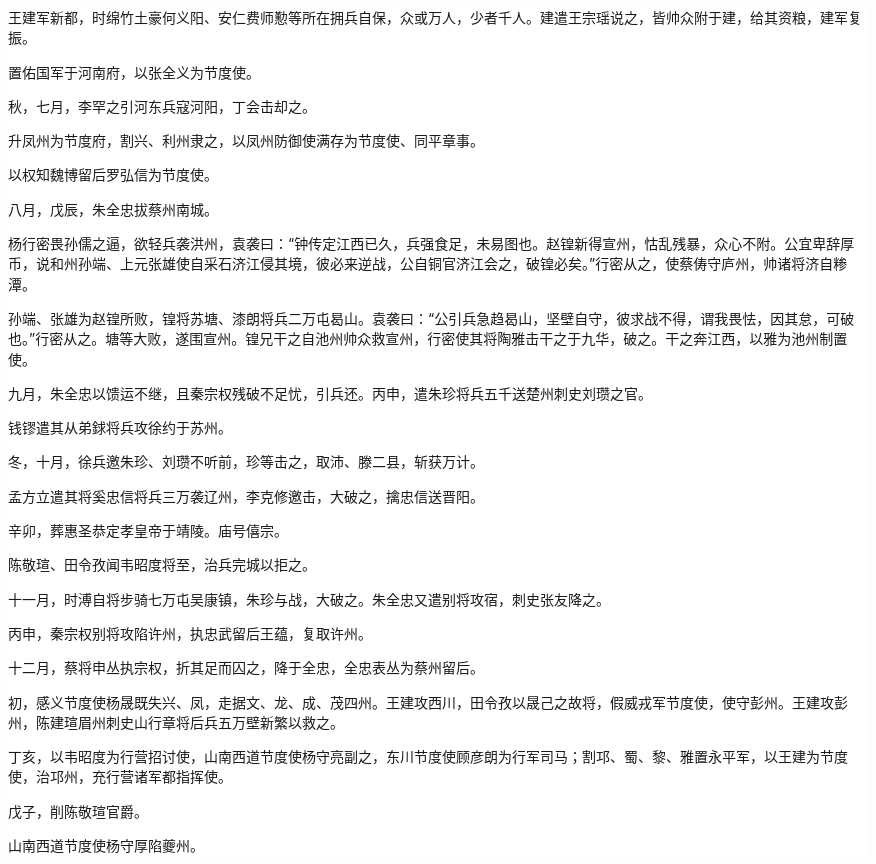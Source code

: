 王建军新都，时绵竹土豪何义阳、安仁费师懃等所在拥兵自保，众或万人，少者千人。建遣王宗瑶说之，皆帅众附于建，给其资粮，建军复振。

置佑国军于河南府，以张全义为节度使。

秋，七月，李罕之引河东兵寇河阳，丁会击却之。

升凤州为节度府，割兴、利州隶之，以凤州防御使满存为节度使、同平章事。

以权知魏博留后罗弘信为节度使。

八月，戊辰，朱全忠拔蔡州南城。

杨行密畏孙儒之逼，欲轻兵袭洪州，袁袭曰：“钟传定江西已久，兵强食足，未易图也。赵锽新得宣州，怙乱残暴，众心不附。公宜卑辞厚币，说和州孙端、上元张雄使自采石济江侵其境，彼必来逆战，公自铜官济江会之，破锽必矣。”行密从之，使蔡俦守庐州，帅诸将济自糁潭。

孙端、张雄为赵锽所败，锽将苏塘、漆朗将兵二万屯曷山。袁袭曰：“公引兵急趋曷山，坚壁自守，彼求战不得，谓我畏怯，因其怠，可破也。”行密从之。塘等大败，遂围宣州。锽兄干之自池州帅众救宣州，行密使其将陶雅击干之于九华，破之。干之奔江西，以雅为池州制置使。

九月，朱全忠以馈运不继，且秦宗权残破不足忧，引兵还。丙申，遣朱珍将兵五千送楚州刺史刘瓒之官。

钱镠遣其从弟銶将兵攻徐约于苏州。

冬，十月，徐兵邀朱珍、刘瓒不听前，珍等击之，取沛、滕二县，斩获万计。

孟方立遣其将奚忠信将兵三万袭辽州，李克修邀击，大破之，擒忠信送晋阳。

辛卯，葬惠圣恭定孝皇帝于靖陵。庙号僖宗。

陈敬瑄、田令孜闻韦昭度将至，治兵完城以拒之。

十一月，时溥自将步骑七万屯吴康镇，朱珍与战，大破之。朱全忠又遣别将攻宿，刺史张友降之。

丙申，秦宗权别将攻陷许州，执忠武留后王蕴，复取许州。

十二月，蔡将申丛执宗权，折其足而囚之，降于全忠，全忠表丛为蔡州留后。

初，感义节度使杨晟既失兴、凤，走据文、龙、成、茂四州。王建攻西川，田令孜以晟己之故将，假威戎军节度使，使守彭州。王建攻彭州，陈建瑄眉州刺史山行章将后兵五万壁新繁以救之。

丁亥，以韦昭度为行营招讨使，山南西道节度使杨守亮副之，东川节度使顾彦朗为行军司马；割邛、蜀、黎、雅置永平军，以王建为节度使，治邛州，充行营诸军都指挥使。

戊子，削陈敬瑄官爵。

山南西道节度使杨守厚陷夔州。

